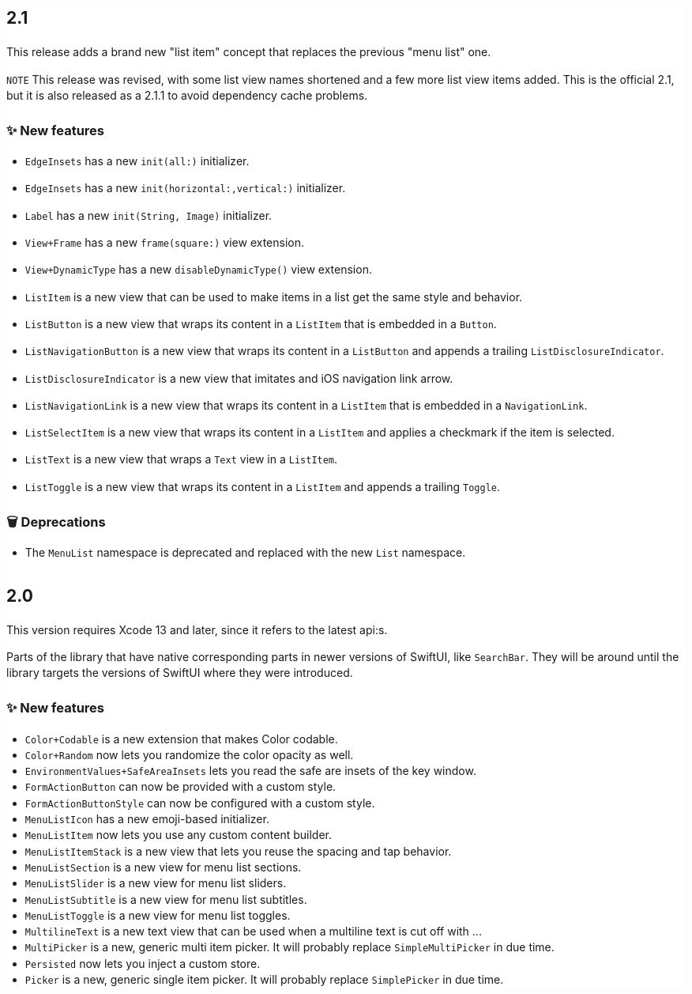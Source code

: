 

## 2.1

This release adds a brand new "list item" concept that replaces the previous "menu list" one.

`NOTE` This release was revised, with some list view names shortened and a few more list view items added. This is the official 2.1, but it is also released as a 2.1.1 to avoid dependency cache problems.

### ✨ New features

* `EdgeInsets` has a new `init(all:)` initializer.
* `EdgeInsets` has a new `init(horizontal:,vertical:)` initializer.
* `Label` has a new `init(String, Image)` initializer.
* `View+Frame` has a new `frame(square:)` view extension.
* `View+DynamicType` has a new `disableDynamicType()` view extension.

* `ListItem` is a new view that can be used to make items in a list get the same style and behavior.

* `ListButton` is a new view that wraps its content in a `ListItem` that is embedded in a `Button`.
* `ListNavigationButton` is a new view that wraps its content in a `ListButton` and appends a trailing `ListDisclosureIndicator`.
* `ListDisclosureIndicator` is a new view that imitates and iOS navigation link arrow.
* `ListNavigationLink` is a new view that wraps its content in a `ListItem` that is embedded in a `NavigationLink`.
* `ListSelectItem` is a new view that wraps its content in a `ListItem` and applies a checkmark if the item is selected.
* `ListText` is a new view that wraps a `Text` view in a `ListItem`.
* `ListToggle` is a new view that wraps its content in a `ListItem` and appends a trailing `Toggle`.

### 🗑 Deprecations

* The `MenuList` namespace is deprecated and replaced with the new `List` namespace.



## 2.0

This version requires Xcode 13 and later, since it refers to the latest api:s.

Parts of the library that have native corresponding parts in newer versions of SwiftUI, like `SearchBar`. They will be around until the library targets the versions of SwiftUI where they were introduced.   

### ✨ New features

* `Color+Codable` is a new extension that makes Color codable.
* `Color+Random` now lets you randomize the color opacity as well.
* `EnvironmentValues+SafeAreaInsets` lets you read the safe are insets of the key window.
* `FormActionButton` can now be provided with a custom style.  
* `FormActionButtonStyle` can now be configured with a custom style.  
* `MenuListIcon` has a new emoji-based initializer.
* `MenuListItem` now lets you use any custom content builder.
* `MenuListItemStack` is a new view that lets you reuse the spacing and tap behavior.
* `MenuListSection` is a new view for menu list sections.
* `MenuListSlider` is a new view for menu list sliders.
* `MenuListSubtitle` is a new view for menu list subtitles.
* `MenuListToggle` is a new view for menu list toggles.
* `MultilineText` is a new text view that can be used when a multiline text is cut off with ...
* `MultiPicker` is a new, generic multi item picker. It will probably replace `SimpleMultiPicker` in due time.
* `Persisted` now lets you inject a custom store.
* `Picker` is a new, generic single item picker. It will probably replace `SimplePicker` in due time.